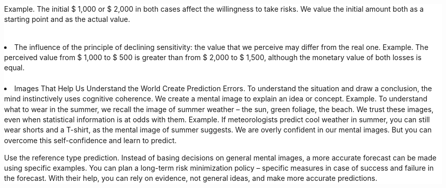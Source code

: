 Example. The initial $ 1,000 or $ 2,000 in both cases affect the willingness to take risks. We value the initial amount both as a starting point and as the actual value.
</li><br>
<li>
The influence of the principle of declining sensitivity: the value that we perceive may differ from the real one.
Example. The perceived value from $ 1,000 to $ 500 is greater than from $ 2,000 to $ 1,500, although the monetary value of both losses is equal.
</li>
</ul>
</li><br>

<li>Images That Help Us Understand the World Create Prediction Errors. To understand the situation and draw a conclusion, the mind instinctively uses cognitive coherence. We create a mental image to explain an idea or concept. Example. To understand what to wear in the summer, we recall the image of summer weather – the sun, green foliage, the beach. We trust these images, even when statistical information is at odds with them. Example. If meteorologists predict cool weather in summer, you can still wear shorts and a T-shirt, as the mental image of summer suggests. We are overly confident in our mental images. But you can overcome this self-confidence and learn to predict.

Use the reference type prediction. Instead of basing decisions on general mental images, a more accurate forecast can be made using specific examples. You can plan a long-term risk minimization policy – specific measures in case of success and failure in the forecast. With their help, you can rely on evidence, not general ideas, and make more accurate predictions.
</li>
